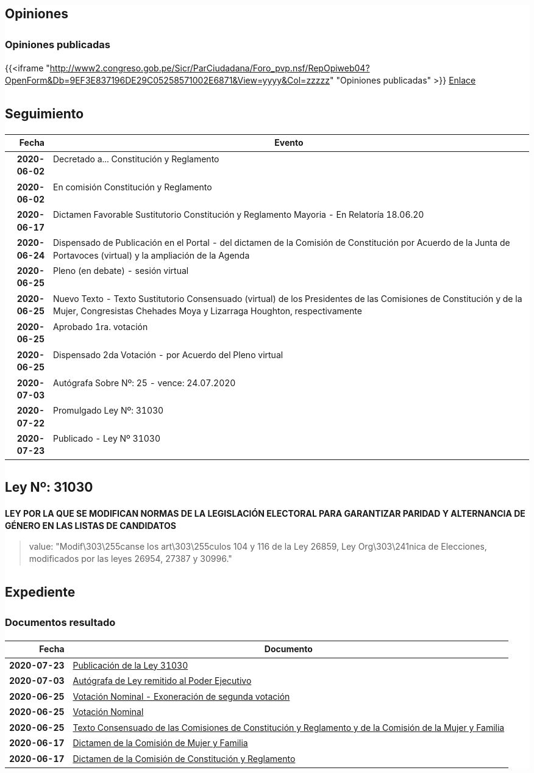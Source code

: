 ## Opiniones

### Opiniones publicadas

{{<iframe "http://www2.congreso.gob.pe/Sicr/ParCiudadana/Foro_pvp.nsf/RepOpiweb04?OpenForm&Db=9EF3E837196DE29C05258571002E6871&View=yyyy&Col=zzzzz" "Opiniones publicadas" >}}
[Enlace](http://www2.congreso.gob.pe/Sicr/ParCiudadana/Foro_pvp.nsf/RepOpiweb04?OpenForm&Db=9EF3E837196DE29C05258571002E6871&View=yyyy&Col=zzzzz)


## Seguimiento

| Fecha | Evento |
|------:|--------|
| **2020-06-02** | Decretado a... Constitución y Reglamento |
| **2020-06-02** | En comisión Constitución y Reglamento |
| **2020-06-17** | Dictamen Favorable Sustitutorio Constitución y Reglamento Mayoria - En Relatoría 18.06.20 |
| **2020-06-24** | Dispensado de Publicación en el Portal - del dictamen de la Comisión de Constitución por Acuerdo de la Junta de Portavoces (virtual) y la ampliación de la Agenda |
| **2020-06-25** | Pleno (en debate) - sesión virtual |
| **2020-06-25** | Nuevo Texto - Texto Sustitutorio Consensuado (virtual) de los Presidentes de las Comisiones de Constitución y de la Mujer, Congresistas Chehades Moya y Lizarraga Houghton, respectivamente |
| **2020-06-25** | Aprobado 1ra. votación |
| **2020-06-25** | Dispensado 2da Votación - por Acuerdo del Pleno virtual |
| **2020-07-03** | Autógrafa Sobre Nº: 25 - vence: 24.07.2020 |
| **2020-07-22** | Promulgado Ley Nº: 31030 |
| **2020-07-23** | Publicado - Ley Nº 31030 |

## Ley Nº: 31030

**LEY POR LA QUE SE MODIFICAN NORMAS DE LA LEGISLACIÓN ELECTORAL PARA GARANTIZAR PARIDAD Y ALTERNANCIA DE GÉNERO EN LAS LISTAS DE CANDIDATOS**

> value: "Modif\303\255canse los art\303\255culos 104 y 116 de la Ley 26859, Ley Org\303\241nica de Elecciones, modificados por las leyes 26954, 27387 y 30996."


## Expediente

### Documentos resultado

| Fecha | Documento |
|------:|-----------|
| **2020-07-23** | [Publicación de la Ley 31030](http://www.leyes.congreso.gob.pe/Documentos/2016_2021/ADLP/Normas_Legales/31030-LEY.pdf) |
| **2020-07-03** | [Autógrafa de Ley remitido al Poder Ejecutivo](http://www.leyes.congreso.gob.pe/Documentos/2016_2021/ADLP/Texto_Aprobado/AU0462620200703.pdf) |
| **2020-06-25** | [Votación Nominal - Exoneración de segunda votación](http://www.leyes.congreso.gob.pe/Documentos/2016_2021/Asistencia_y_Votacion/Proyectos_de_Ley/Votacion_Nominal/VNESV04626-20200625.pdf) |
| **2020-06-25** | [Votación Nominal](http://www.leyes.congreso.gob.pe/Documentos/2016_2021/Asistencia_y_Votacion/Proyectos_de_Ley/Votacion_Nominal/VN04626-20200625.pdf) |
| **2020-06-25** | [Texto Consensuado de las Comisiones de Constitución y Reglamento y de la Comisión de la Mujer y Familia](http://www.leyes.congreso.gob.pe/Documentos/2016_2021/Texto_Sustitutorio/Proyectos_de_Ley/TS04626-20200625.pdf) |
| **2020-06-17** | [Dictamen de la Comisión de Mujer y Familia](http://www.leyes.congreso.gob.pe/Documentos/2016_2021/Dictamenes/Proyectos_de_Ley/05298DC16MAY20200618.pdf) |
| **2020-06-17** | [Dictamen de la Comisión de Constitución y Reglamento](http://www.leyes.congreso.gob.pe/Documentos/2016_2021/Dictamenes/Proyectos_de_Ley/04626DC04MAY20200617.pdf) |
